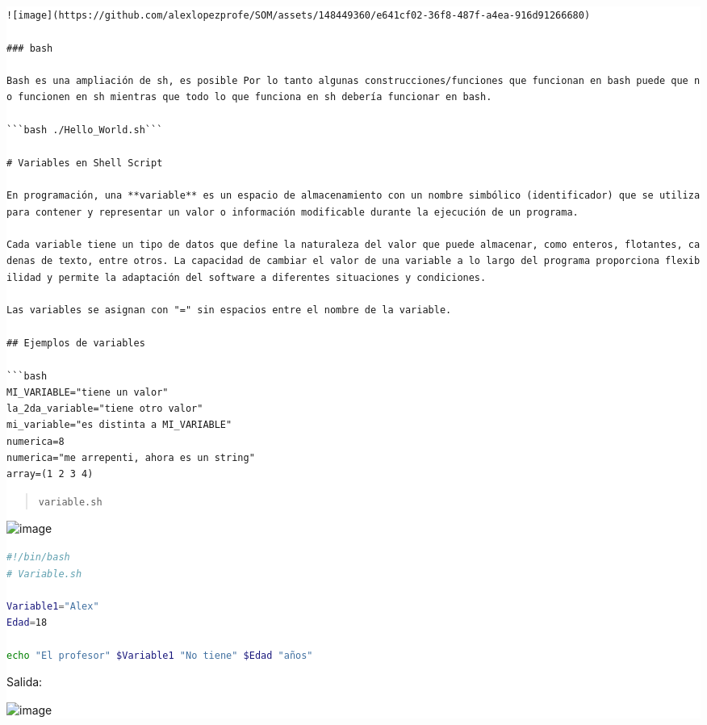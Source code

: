 ```
![image](https://github.com/alexlopezprofe/SOM/assets/148449360/e641cf02-36f8-487f-a4ea-916d91266680)

### bash

Bash es una ampliación de sh, es posible Por lo tanto algunas construcciones/funciones que funcionan en bash puede que no funcionen en sh mientras que todo lo que funciona en sh debería funcionar en bash.

```bash ./Hello_World.sh```

# Variables en Shell Script

En programación, una **variable** es un espacio de almacenamiento con un nombre simbólico (identificador) que se utiliza para contener y representar un valor o información modificable durante la ejecución de un programa. 

Cada variable tiene un tipo de datos que define la naturaleza del valor que puede almacenar, como enteros, flotantes, cadenas de texto, entre otros. La capacidad de cambiar el valor de una variable a lo largo del programa proporciona flexibilidad y permite la adaptación del software a diferentes situaciones y condiciones.

Las variables se asignan con "=" sin espacios entre el nombre de la variable.

## Ejemplos de variables

```bash
MI_VARIABLE="tiene un valor"
la_2da_variable="tiene otro valor"
mi_variable="es distinta a MI_VARIABLE"
numerica=8
numerica="me arrepenti, ahora es un string"
array=(1 2 3 4)
```
> `variable.sh`

![image](https://github.com/alexlopezprofe/SOM/assets/148449360/d333d395-33e2-49e4-9c67-1c360c969934)

```bash
#!/bin/bash
# Variable.sh

Variable1="Alex"
Edad=18

echo "El profesor" $Variable1 "No tiene" $Edad "años" 
```

Salida:

![image](https://github.com/alexlopezprofe/SOM/assets/148449360/f980ec14-2143-4d7a-9767-3854bce65feb)
